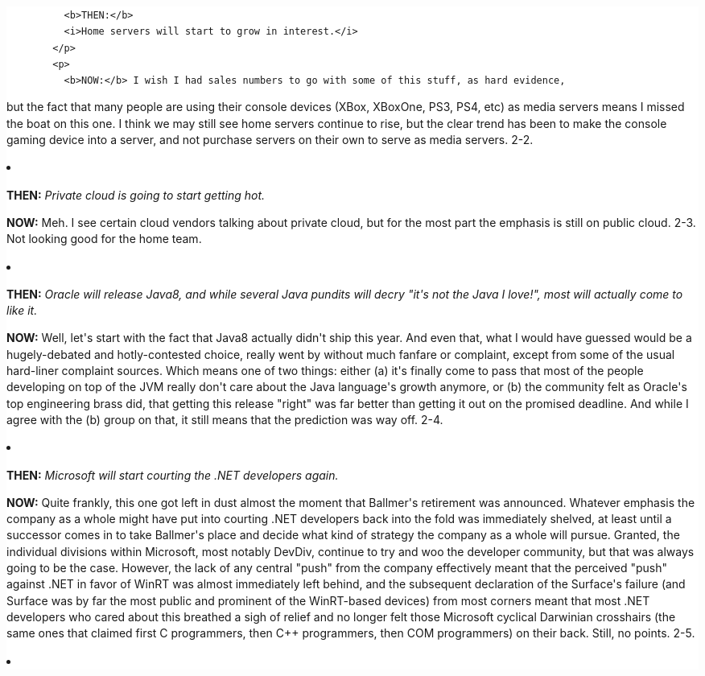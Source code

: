               <b>THEN:</b>
              <i>Home servers will start to grow in interest.</i>
            </p>
            <p>
              <b>NOW:</b> I wish I had sales numbers to go with some of this stuff, as hard evidence,
but the fact that many people are using their console devices (XBox, XBoxOne, PS3,
PS4, etc) as media servers means I missed the boat on this one. I think we may still
see home servers continue to rise, but the clear trend has been to make the console
gaming device into a server, and not purchase servers on their own to serve as media
servers. 2-2.
</p>
          </li>
          <li>
            <p>
              <b>THEN:</b>
              <i>Private cloud is going to start getting hot.</i>
            </p>
            <p>
              <b>NOW:</b> Meh. I see certain cloud vendors talking about private cloud, but for
the most part the emphasis is still on public cloud. 2-3. Not looking good for the
home team.
</p>
          </li>
          <li>
            <p>
              <b>THEN:</b>
              <i>Oracle will release Java8, and while several Java pundits will decry
"it's not the Java I love!", most will actually come to like it.</i>
            </p>
            <p>
              <b>NOW:</b> Well, let's start with the fact that Java8 actually didn't ship this year.
And even that, what I would have guessed would be a hugely-debated and hotly-contested
choice, really went by without much fanfare or complaint, except from some of the
usual hard-liner complaint sources. Which means one of two things: either (a) it's
finally come to pass that most of the people developing on top of the JVM really don't
care about the Java language's growth anymore, or (b) the community felt as Oracle's
top engineering brass did, that getting this release "right" was far better than getting
it out on the promised deadline. And while I agree with the (b) group on that, it
still means that the prediction was way off. 2-4.
</p>
          </li>
          <li>
            <p>
              <b>THEN:</b>
              <i>Microsoft will start courting the .NET developers again.</i>
            </p>
            <p>
              <b>NOW:</b> Quite frankly, this one got left in dust almost the moment that Ballmer's
retirement was announced. Whatever emphasis the company as a whole might have put
into courting .NET developers back into the fold was immediately shelved, at least
until a successor comes in to take Ballmer's place and decide what kind of strategy
the company as a whole will pursue. Granted, the individual divisions within Microsoft,
most notably DevDiv, continue to try and woo the developer community, but that was
always going to be the case. However, the lack of any central "push" from the company
effectively meant that the perceived "push" against .NET in favor of WinRT was almost
immediately left behind, and the subsequent declaration of the Surface's failure (and
Surface was by far the most public and prominent of the WinRT-based devices) from
most corners meant that most .NET developers who cared about this breathed a sigh
of relief and no longer felt those Microsoft cyclical Darwinian crosshairs (the same
ones that claimed first C programmers, then C++ programmers, then COM programmers)
on their back. Still, no points. 2-5.
</p>
          </li>
          <li>